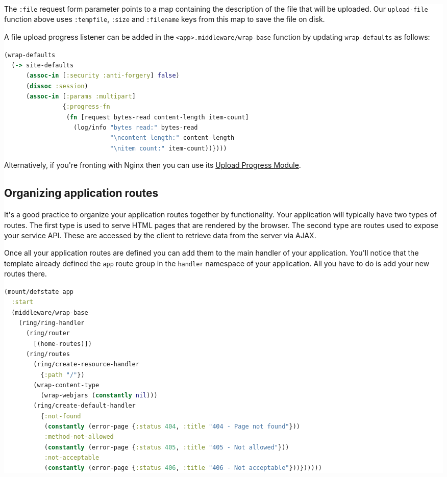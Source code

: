 The `:file` request form parameter points to a map containing the description of the file that will be uploaded. Our `upload-file` function above uses `:tempfile`, `:size` and `:filename` keys from this map to save the file on disk.

A file upload progress listener can be added in the `<app>.middleware/wrap-base` function by updating `wrap-defaults` as follows:

```clojure
(wrap-defaults
  (-> site-defaults
      (assoc-in [:security :anti-forgery] false)
      (dissoc :session)
      (assoc-in [:params :multipart]
                {:progress-fn
                 (fn [request bytes-read content-length item-count]
                   (log/info "bytes read:" bytes-read
                             "\ncontent length:" content-length
                             "\nitem count:" item-count))})))
```

Alternatively, if you're fronting with Nginx then you can use its [Upload Progress Module](http://wiki.nginx.org/HttpUploadProgressModule).

## Organizing application routes

It's a good practice to organize your application routes together by functionality.
Your application will typically have two types of routes. The first type is used to serve
HTML pages that are rendered by the browser. The second type are routes used to expose your
service API. These are accessed by the client to retrieve data from the server via AJAX.

Once all your application routes are defined you can add them to the main handler of your application.
You'll notice that the template already defined the `app` route group in the `handler` namespace of your
application. All you have to do is add your new routes there.

```clojure
(mount/defstate app
  :start
  (middleware/wrap-base
    (ring/ring-handler
      (ring/router
        [(home-routes)])
      (ring/routes
        (ring/create-resource-handler
          {:path "/"})
        (wrap-content-type
          (wrap-webjars (constantly nil)))
        (ring/create-default-handler
          {:not-found
           (constantly (error-page {:status 404, :title "404 - Page not found"}))
           :method-not-allowed
           (constantly (error-page {:status 405, :title "405 - Not allowed"}))
           :not-acceptable
           (constantly (error-page {:status 406, :title "406 - Not acceptable"}))})))))
```

